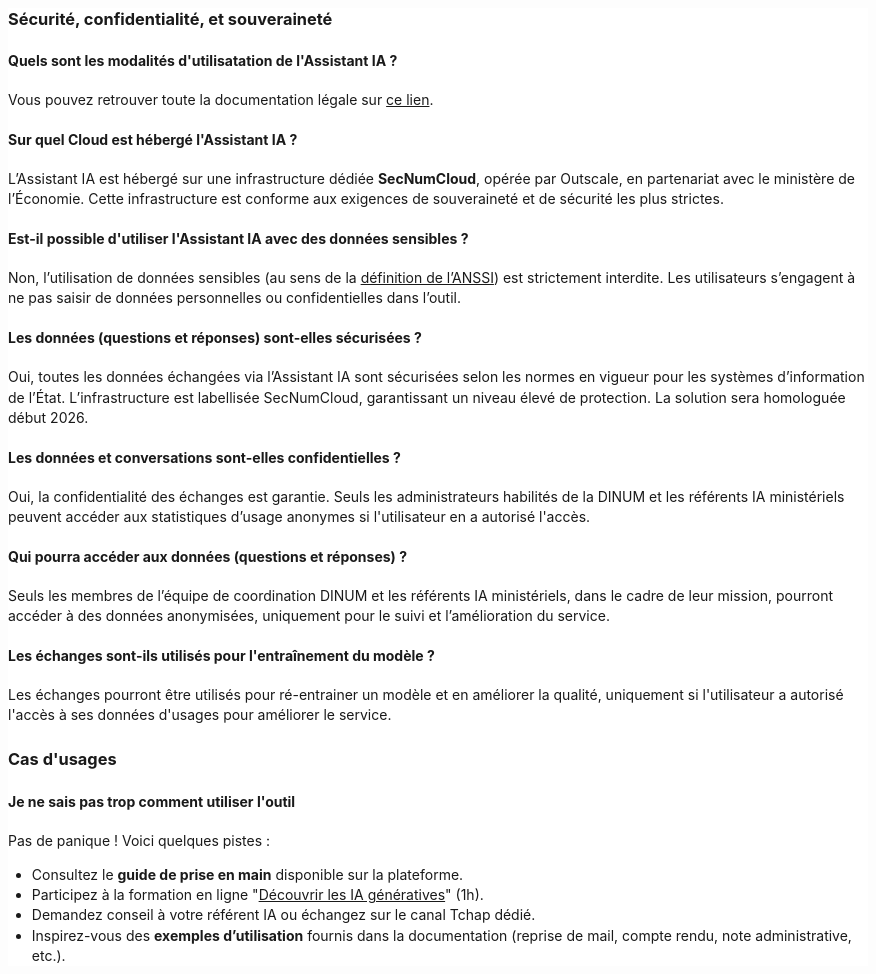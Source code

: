 ### Sécurité, confidentialité, et souveraineté

#### Quels sont les modalités d'utilisatation de l'Assistant IA ?

Vous pouvez retrouver toute la documentation légale sur [ce lien](https://docs.numerique.gouv.fr/docs/9f4f9d40-179a-4095-90ce-e182e1b938b0/).

#### Sur quel Cloud est hébergé l'Assistant IA ?

L’Assistant IA est hébergé sur une infrastructure dédiée **SecNumCloud**, opérée par Outscale, en partenariat avec le ministère de l’Économie. Cette infrastructure est conforme aux exigences de souveraineté et de sécurité les plus strictes.

#### Est-il possible d'utiliser l'Assistant IA avec des données sensibles ?

Non, l’utilisation de données sensibles (au sens de la [définition de l’ANSSI](https://cyber.gouv.fr/publications/donnees-traitements-sensibles)) est strictement interdite. Les utilisateurs s’engagent à ne pas saisir de données personnelles ou confidentielles dans l’outil.

#### Les données (questions et réponses) sont-elles sécurisées ?

Oui, toutes les données échangées via l’Assistant IA sont sécurisées selon les normes en vigueur pour les systèmes d’information de l’État. L’infrastructure est labellisée SecNumCloud, garantissant un niveau élevé de protection. La solution sera homologuée début 2026.

#### Les données et conversations sont-elles confidentielles ?

Oui, la confidentialité des échanges est garantie. Seuls les administrateurs habilités de la DINUM et les référents IA ministériels peuvent accéder aux statistiques d’usage anonymes si l'utilisateur en a autorisé l'accès.

#### Qui pourra accéder aux données (questions et réponses) ?

Seuls les membres de l’équipe de coordination DINUM et les référents IA ministériels, dans le cadre de leur mission, pourront accéder à des données anonymisées, uniquement pour le suivi et l’amélioration du service.

#### Les échanges sont-ils utilisés pour l'entraînement du modèle ?

Les échanges pourront être utilisés pour ré-entrainer un modèle et en améliorer la qualité, uniquement si l'utilisateur a autorisé l'accès à ses données d'usages pour améliorer le service.

### Cas d'usages

#### Je ne sais pas trop comment utiliser l'outil

Pas de panique ! Voici quelques pistes :

* Consultez le **guide de prise en main** disponible sur la plateforme.
* Participez à la formation en ligne "[Découvrir les IA génératives](https://www.campus.numerique.gouv.fr/catalogue/d%C3%A9couvrir-les-ia-g%C3%A9n%C3%A9ratives/)" (1h).
* Demandez conseil à votre référent IA ou échangez sur le canal Tchap dédié.
* Inspirez-vous des **exemples d’utilisation** fournis dans la documentation (reprise de mail, compte rendu, note administrative, etc.).
